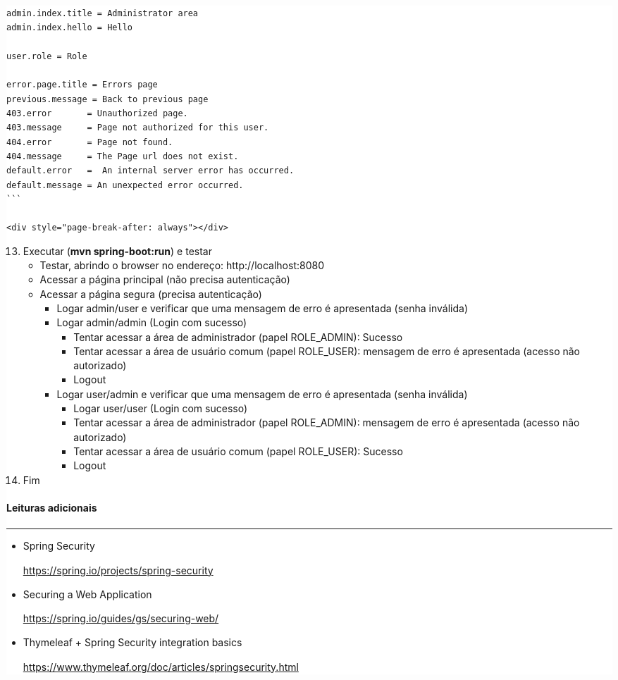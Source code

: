     admin.index.title = Administrator area
    admin.index.hello = Hello
    
    user.role = Role
    
    error.page.title = Errors page
    previous.message = Back to previous page 
    403.error       = Unauthorized page.
    403.message     = Page not authorized for this user.
    404.error       = Page not found.
    404.message     = The Page url does not exist.
    default.error   =  An internal server error has occurred.
    default.message = An unexpected error occurred.
    ```
    
    <div style="page-break-after: always"></div>
    
13. Executar (**mvn spring-boot:run**) e testar
    * Testar, abrindo o browser no endereço: http://localhost:8080
    * Acessar a página principal (não precisa autenticação)
    * Acessar a página segura (precisa autenticação)
      * Logar admin/user e verificar que uma mensagem de erro é apresentada (senha inválida)
      * Logar admin/admin (Login com sucesso)
        * Tentar acessar a área de administrador (papel ROLE_ADMIN): Sucesso
        * Tentar acessar a área de usuário comum (papel ROLE_USER): mensagem de erro é apresentada (acesso não autorizado)
        * Logout
      * Logar user/admin e verificar que uma mensagem de erro é apresentada (senha inválida)
        * Logar user/user (Login com sucesso)
        * Tentar acessar a área de administrador (papel ROLE_ADMIN): mensagem de erro é apresentada (acesso não autorizado)
        * Tentar acessar a área de usuário comum (papel ROLE_USER): Sucesso 
        * Logout
14. Fim



#### Leituras adicionais

- - -

- Spring Security

  https://spring.io/projects/spring-security

  

- Securing a Web Application

  https://spring.io/guides/gs/securing-web/
  
  
  
- Thymeleaf + Spring Security integration basics

  https://www.thymeleaf.org/doc/articles/springsecurity.html
  
  
  
  
  


